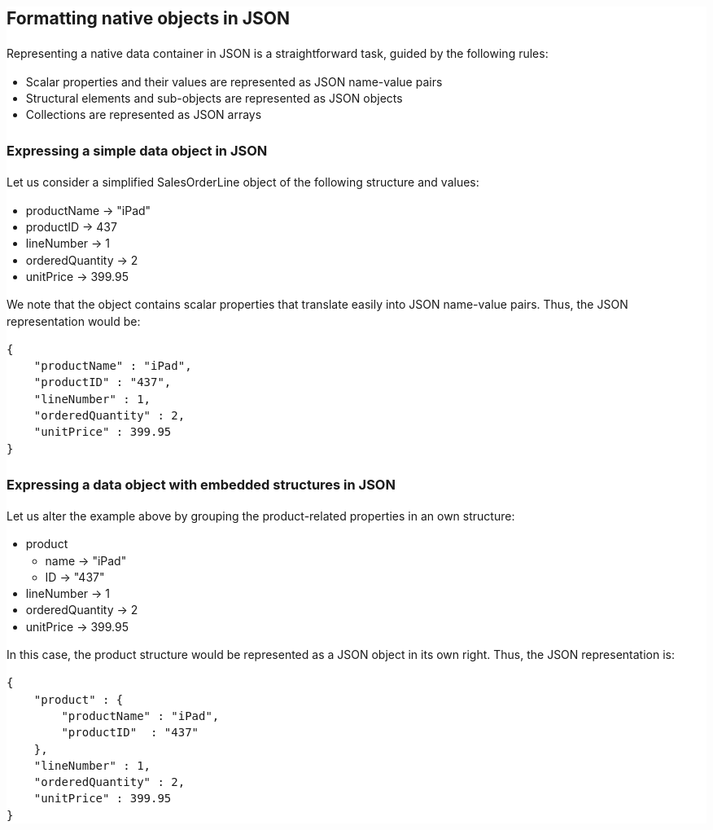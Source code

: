 ## Formatting native objects in JSON

Representing a native data container in JSON is a straightforward task, guided by the following rules:

*  Scalar properties and their values are represented as JSON name-value pairs
*  Structural elements and sub-objects are represented as JSON objects
*  Collections are represented as JSON arrays

### Expressing a simple data object in JSON
Let us consider a simplified SalesOrderLine object of the following structure and values:

*  productName -> "iPad"
*  productID  -> 437
*  lineNumber  -> 1
*  orderedQuantity -> 2
*  unitPrice  -> 399.95

We note that the object contains scalar properties that translate easily into JSON name-value pairs. Thus, 
the JSON representation would be:

<pre>
{ 
    "productName" : "iPad", 
    "productID" : "437",
    "lineNumber" : 1,
    "orderedQuantity" : 2, 
    "unitPrice" : 399.95
}
</pre>


### Expressing a data object with embedded structures in JSON

Let us alter the example above by grouping the product-related properties in an own structure:

*  product
    *  name    -> "iPad"
    *  ID     -> "437"
*  lineNumber    -> 1
*  orderedQuantity -> 2
*  unitPrice    -> 399.95

In this case, the product structure would be represented as a JSON object in its own right. Thus, the JSON 
representation is:

<pre>
{
    "product" : { 
        "productName" : "iPad", 
        "productID"  : "437" 
    },
    "lineNumber" : 1,
    "orderedQuantity" : 2, 
    "unitPrice" : 399.95
}
</pre>
